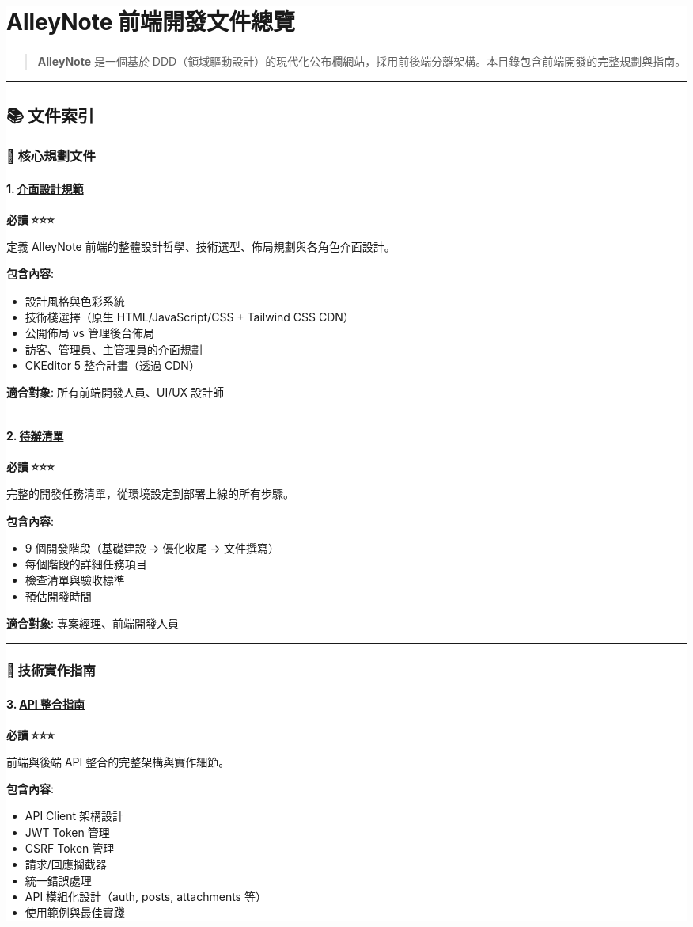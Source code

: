 # AlleyNote 前端開發文件總覽

> **AlleyNote** 是一個基於 DDD（領域驅動設計）的現代化公布欄網站，採用前後端分離架構。本目錄包含前端開發的完整規劃與指南。

---

## 📚 文件索引

### 🎨 核心規劃文件

#### 1. [介面設計規範](./FRONTEND_INTERFACE_DESIGN_SPECIFICATION.md)
**必讀 ⭐⭐⭐**

定義 AlleyNote 前端的整體設計哲學、技術選型、佈局規劃與各角色介面設計。

**包含內容**:
- 設計風格與色彩系統
- 技術棧選擇（原生 HTML/JavaScript/CSS + Tailwind CSS CDN）
- 公開佈局 vs 管理後台佈局
- 訪客、管理員、主管理員的介面規劃
- CKEditor 5 整合計畫（透過 CDN）

**適合對象**: 所有前端開發人員、UI/UX 設計師

---

#### 2. [待辦清單](./FRONTEND_TODO_LIST.md)
**必讀 ⭐⭐⭐**

完整的開發任務清單，從環境設定到部署上線的所有步驟。

**包含內容**:
- 9 個開發階段（基礎建設 → 優化收尾 → 文件撰寫）
- 每個階段的詳細任務項目
- 檢查清單與驗收標準
- 預估開發時間

**適合對象**: 專案經理、前端開發人員

---

### 🔧 技術實作指南

#### 3. [API 整合指南](./API_INTEGRATION_GUIDE.md)
**必讀 ⭐⭐⭐**

前端與後端 API 整合的完整架構與實作細節。

**包含內容**:
- API Client 架構設計
- JWT Token 管理
- CSRF Token 管理
- 請求/回應攔截器
- 統一錯誤處理
- API 模組化設計（auth, posts, attachments 等）
- 使用範例與最佳實踐
